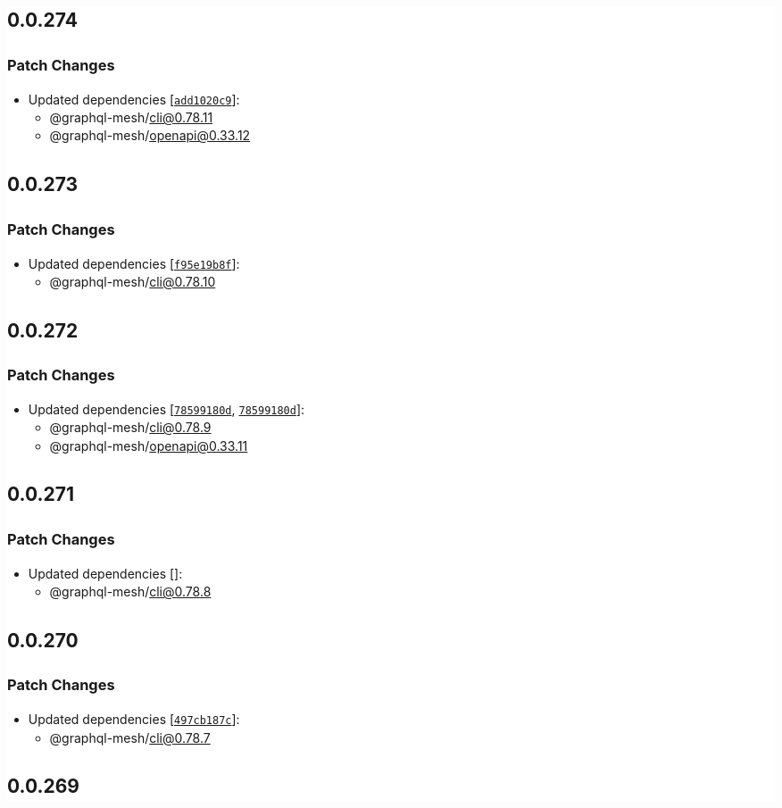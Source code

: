 ## 0.0.274

### Patch Changes

- Updated dependencies
  [[`add1020c9`](https://github.com/Urigo/graphql-mesh/commit/add1020c903fc47850054165968ee602fe2b3cc5)]:
  - @graphql-mesh/cli@0.78.11
  - @graphql-mesh/openapi@0.33.12

## 0.0.273

### Patch Changes

- Updated dependencies
  [[`f95e19b8f`](https://github.com/Urigo/graphql-mesh/commit/f95e19b8f240a3326380c04f2cf73eeaebc523b1)]:
  - @graphql-mesh/cli@0.78.10

## 0.0.272

### Patch Changes

- Updated dependencies
  [[`78599180d`](https://github.com/Urigo/graphql-mesh/commit/78599180d76f71e6d23114a0115e6338785a44d2),
  [`78599180d`](https://github.com/Urigo/graphql-mesh/commit/78599180d76f71e6d23114a0115e6338785a44d2)]:
  - @graphql-mesh/cli@0.78.9
  - @graphql-mesh/openapi@0.33.11

## 0.0.271

### Patch Changes

- Updated dependencies []:
  - @graphql-mesh/cli@0.78.8

## 0.0.270

### Patch Changes

- Updated dependencies
  [[`497cb187c`](https://github.com/Urigo/graphql-mesh/commit/497cb187c08540d31570ca618a70195518e5d9ae)]:
  - @graphql-mesh/cli@0.78.7

## 0.0.269
